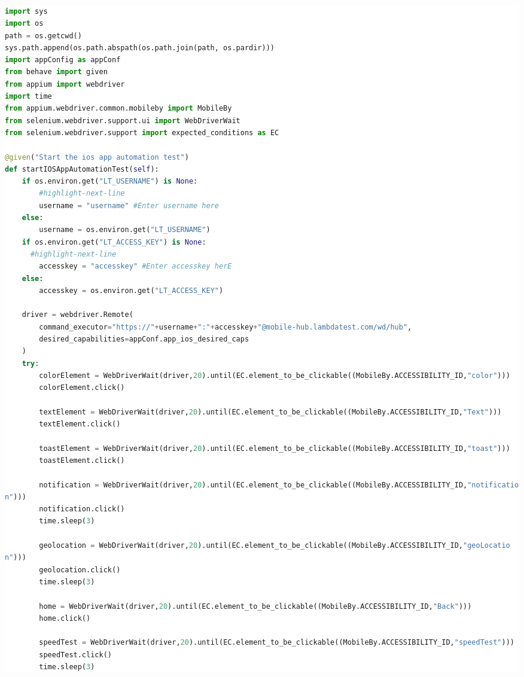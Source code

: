 </TabItem>
<TabItem value="ios-stepdef" label="iOS" default>

```python title="iOSStepDef.py"
import sys
import os
path = os.getcwd()
sys.path.append(os.path.abspath(os.path.join(path, os.pardir)))
import appConfig as appConf
from behave import given
from appium import webdriver
import time
from appium.webdriver.common.mobileby import MobileBy
from selenium.webdriver.support.ui import WebDriverWait
from selenium.webdriver.support import expected_conditions as EC

@given("Start the ios app automation test")
def startIOSAppAutomationTest(self):
    if os.environ.get("LT_USERNAME") is None:
        #highlight-next-line
        username = "username" #Enter username here
    else:
        username = os.environ.get("LT_USERNAME")
    if os.environ.get("LT_ACCESS_KEY") is None:
      #highlight-next-line
        accesskey = "accesskey" #Enter accesskey herE
    else:
        accesskey = os.environ.get("LT_ACCESS_KEY")

    driver = webdriver.Remote(
        command_executor="https://"+username+":"+accesskey+"@mobile-hub.lambdatest.com/wd/hub",
        desired_capabilities=appConf.app_ios_desired_caps
    )
    try:
        colorElement = WebDriverWait(driver,20).until(EC.element_to_be_clickable((MobileBy.ACCESSIBILITY_ID,"color")))
        colorElement.click()

        textElement = WebDriverWait(driver,20).until(EC.element_to_be_clickable((MobileBy.ACCESSIBILITY_ID,"Text")))
        textElement.click()

        toastElement = WebDriverWait(driver,20).until(EC.element_to_be_clickable((MobileBy.ACCESSIBILITY_ID,"toast")))
        toastElement.click()

        notification = WebDriverWait(driver,20).until(EC.element_to_be_clickable((MobileBy.ACCESSIBILITY_ID,"notification")))
        notification.click()
        time.sleep(3)

        geolocation = WebDriverWait(driver,20).until(EC.element_to_be_clickable((MobileBy.ACCESSIBILITY_ID,"geoLocation")))
        geolocation.click()
        time.sleep(3)

        home = WebDriverWait(driver,20).until(EC.element_to_be_clickable((MobileBy.ACCESSIBILITY_ID,"Back")))
        home.click()

        speedTest = WebDriverWait(driver,20).until(EC.element_to_be_clickable((MobileBy.ACCESSIBILITY_ID,"speedTest")))
        speedTest.click()
        time.sleep(3)
```